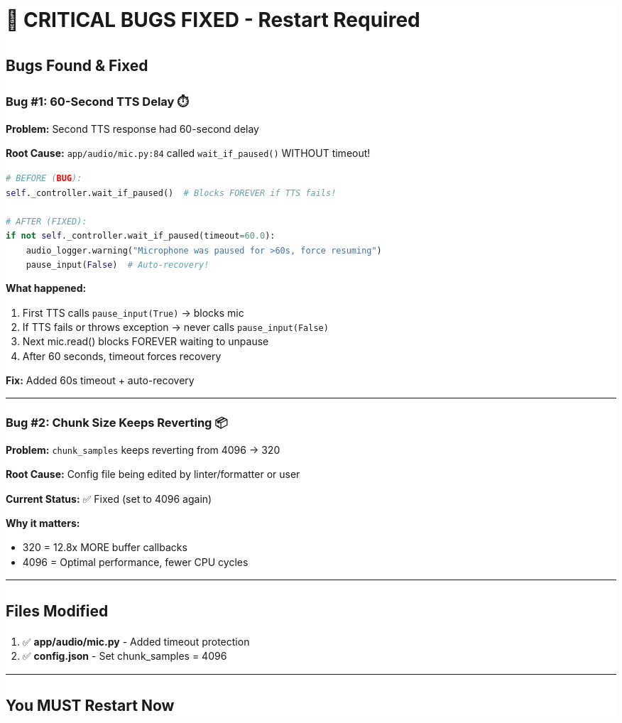 # 🐛 CRITICAL BUGS FIXED - Restart Required

## Bugs Found & Fixed

### Bug #1: 60-Second TTS Delay ⏱️

**Problem:** Second TTS response had 60-second delay

**Root Cause:** `app/audio/mic.py:84` called `wait_if_paused()` WITHOUT timeout!

```python
# BEFORE (BUG):
self._controller.wait_if_paused()  # Blocks FOREVER if TTS fails!

# AFTER (FIXED):
if not self._controller.wait_if_paused(timeout=60.0):
    audio_logger.warning("Microphone was paused for >60s, force resuming")
    pause_input(False)  # Auto-recovery!
```

**What happened:**
1. First TTS calls `pause_input(True)` → blocks mic
2. If TTS fails or throws exception → never calls `pause_input(False)`
3. Next mic.read() blocks FOREVER waiting to unpause
4. After 60 seconds, timeout forces recovery

**Fix:** Added 60s timeout + auto-recovery

---

### Bug #2: Chunk Size Keeps Reverting 📦

**Problem:** `chunk_samples` keeps reverting from 4096 → 320

**Root Cause:** Config file being edited by linter/formatter or user

**Current Status:** ✅ Fixed (set to 4096 again)

**Why it matters:**
- 320 = 12.8x MORE buffer callbacks
- 4096 = Optimal performance, fewer CPU cycles

---

## Files Modified

1. ✅ **app/audio/mic.py** - Added timeout protection
2. ✅ **config.json** - Set chunk_samples = 4096

---

## You MUST Restart Now
